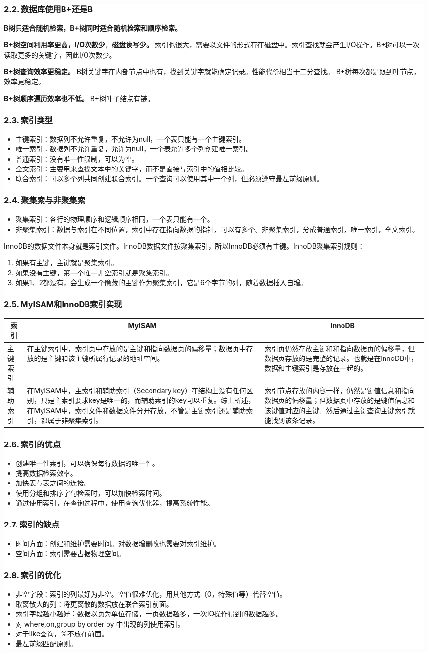 ### 2.2. 数据库使用B+还是B
**B树只适合随机检索，B+树同时适合随机检索和顺序检索。**

**B+树空间利用率更高，I/O次数少，磁盘读写少。**
索引也很大，需要以文件的形式存在磁盘中。索引查找就会产生I/O操作。B+树可以一次读取更多的关键字，因此I/O次数少。

**B+树查询效率更稳定。**
B树关键字在内部节点中也有，找到关键字就能确定记录。性能代价相当于二分查找。
B+树每次都是跟到叶节点，效率更稳定。

**B+树顺序遍历效率也不低。**
B+树叶子结点有链。

### 2.3. 索引类型

- 主键索引：数据列不允许重复，不允许为null，一个表只能有一个主键索引。
- 唯一索引：数据列不允许重复，允许为null，一个表允许多个列创建唯一索引。
- 普通索引：没有唯一性限制，可以为空。
- 全文索引：主要用来查找文本中的关键字，而不是直接与索引中的值相比较。
- 联合索引：可以多个列共同创建联合索引。一个查询可以使用其中一个列，但必须遵守最左前缀原则。

### 2.4. 聚集索与非聚集索
- 聚集索引：各行的物理顺序和逻辑顺序相同，一个表只能有一个。
- 非聚集索引：数据与索引在不同位置，索引中存在指向数据的指针，可以有多个。非聚集索引，分成普通索引，唯一索引，全文索引。

InnoDB的数据文件本身就是索引文件。InnoDB数据文件按聚集索引，所以InnoDB必须有主键。InnoDB聚集索引规则：
1. 如果有主键，主键就是聚集索引。
2. 如果没有主键，第一个唯一非空索引就是聚集索引。
3. 如果1、2都没有，会生成一个隐藏的主键作为聚集索引，它是6个字节的列，随着数据插入自增。

### 2.5. MyISAM和InnoDB索引实现

索引 | MyISAM | InnoDB
---|---|---
主键索引 | 在主键索引中，索引页中存放的是主键和指向数据页的偏移量；数据页中存放的是主键和该主键所属行记录的地址空间。 | 索引页仍然存放主键和和指向数据页的偏移量，但数据页存放的是完整的记录。也就是在InnoDB中，数据和主键索引是存放在一起的。
辅助索引 | 在MyISAM中，主索引和辅助索引（Secondary key）在结构上没有任何区别，只是主索引要求key是唯一的，而辅助索引的key可以重复。综上所述，在MyISAM中，索引文件和数据文件分开存放，不管是主键索引还是辅助索引，都属于非聚集索引。  | 索引节点存放的内容一样，仍然是键值信息和指向数据页的偏移量；但数据页中存放的是键值信息和该键值对应的主键。然后通过主键查询主键索引就能找到该条记录。

### 2.6. 索引的优点
- 创建唯一性索引，可以确保每行数据的唯一性。
- 提高数据检索效率。
- 加快表与表之间的连接。
- 使用分组和排序字句检索时，可以加快检索时间。
- 通过使用索引，在查询过程中，使用查询优化器，提高系统性能。

### 2.7. 索引的缺点
- 时间方面：创建和维护需要时间。对数据增删改也需要对索引维护。
- 空间方面：索引需要占据物理空间。


### 2.8. 索引的优化
- 非空字段：索引的列最好为非空。空值很难优化，用其他方式（0，特殊值等）代替空值。
- 取离散大的列：将更离散的数据放在联合索引前面。
- 索引字段越小越好：数据以页为单位存储，一页数据越多，一次IO操作得到的数据越多。
- 对 where,on,group by,order by 中出现的列使用索引。
- 对于like查询，%不放在前面。
- 最左前缀匹配原则。
